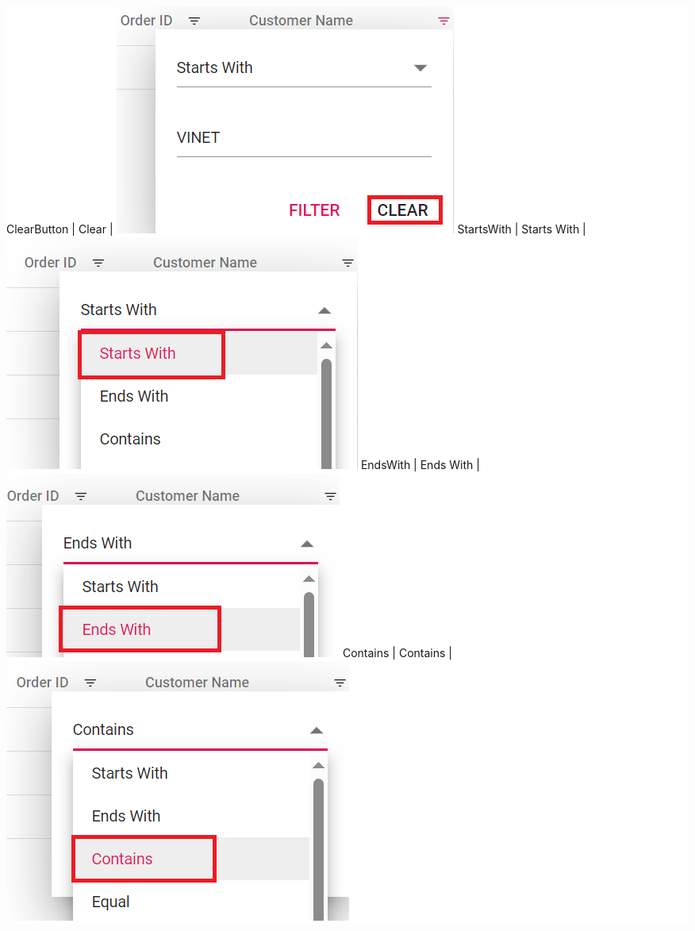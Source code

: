 ClearButton | Clear | ![Locale clear button](images/locale-clear-button.png)
StartsWith | Starts With | ![Locale starts with](images/locale-starts-with.png)
EndsWith | Ends With | ![Locale ends with](images/locale-ends-with.png)
Contains | Contains | ![Locale contains](images/locale-contains.png)